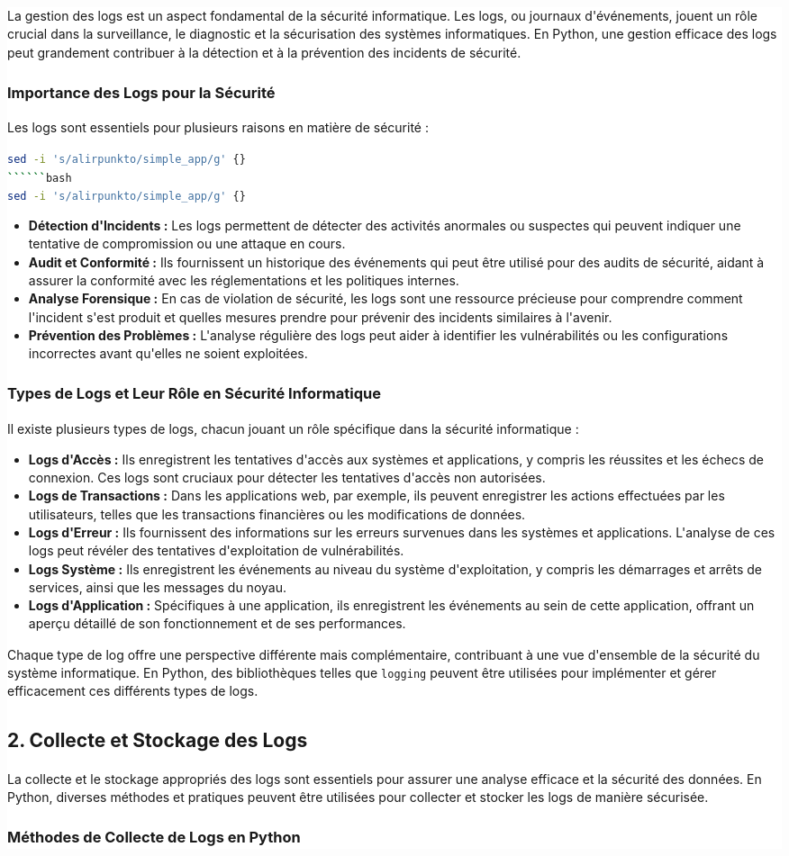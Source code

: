 La gestion des logs est un aspect fondamental de la sécurité informatique. Les logs, ou journaux d'événements, jouent un rôle crucial dans la surveillance, le diagnostic et la sécurisation des systèmes informatiques. En Python, une gestion efficace des logs peut grandement contribuer à la détection et à la prévention des incidents de sécurité.

### Importance des Logs pour la Sécurité

Les logs sont essentiels pour plusieurs raisons en matière de sécurité :
```bash
sed -i 's/alirpunkto/simple_app/g' {}
``````bash
sed -i 's/alirpunkto/simple_app/g' {}
```
- **Détection d'Incidents :** Les logs permettent de détecter des activités anormales ou suspectes qui peuvent indiquer une tentative de compromission ou une attaque en cours.
- **Audit et Conformité :** Ils fournissent un historique des événements qui peut être utilisé pour des audits de sécurité, aidant à assurer la conformité avec les réglementations et les politiques internes.
- **Analyse Forensique :** En cas de violation de sécurité, les logs sont une ressource précieuse pour comprendre comment l'incident s'est produit et quelles mesures prendre pour prévenir des incidents similaires à l'avenir.
- **Prévention des Problèmes :** L'analyse régulière des logs peut aider à identifier les vulnérabilités ou les configurations incorrectes avant qu'elles ne soient exploitées.

### Types de Logs et Leur Rôle en Sécurité Informatique

Il existe plusieurs types de logs, chacun jouant un rôle spécifique dans la sécurité informatique :

- **Logs d'Accès :** Ils enregistrent les tentatives d'accès aux systèmes et applications, y compris les réussites et les échecs de connexion. Ces logs sont cruciaux pour détecter les tentatives d'accès non autorisées.
- **Logs de Transactions :** Dans les applications web, par exemple, ils peuvent enregistrer les actions effectuées par les utilisateurs, telles que les transactions financières ou les modifications de données.
- **Logs d'Erreur :** Ils fournissent des informations sur les erreurs survenues dans les systèmes et applications. L'analyse de ces logs peut révéler des tentatives d'exploitation de vulnérabilités.
- **Logs Système :** Ils enregistrent les événements au niveau du système d'exploitation, y compris les démarrages et arrêts de services, ainsi que les messages du noyau.
- **Logs d'Application :** Spécifiques à une application, ils enregistrent les événements au sein de cette application, offrant un aperçu détaillé de son fonctionnement et de ses performances.

Chaque type de log offre une perspective différente mais complémentaire, contribuant à une vue d'ensemble de la sécurité du système informatique. En Python, des bibliothèques telles que `logging` peuvent être utilisées pour implémenter et gérer efficacement ces différents types de logs.
## 2. Collecte et Stockage des Logs

La collecte et le stockage appropriés des logs sont essentiels pour assurer une analyse efficace et la sécurité des données. En Python, diverses méthodes et pratiques peuvent être utilisées pour collecter et stocker les logs de manière sécurisée.

### Méthodes de Collecte de Logs en Python
